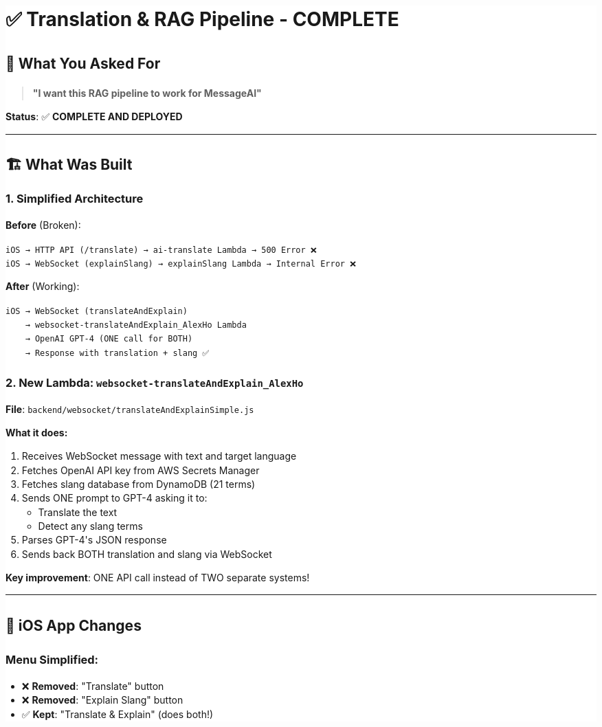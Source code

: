 # ✅ Translation & RAG Pipeline - COMPLETE

## 🎯 What You Asked For

> **"I want this RAG pipeline to work for MessageAI"**

**Status**: ✅ **COMPLETE AND DEPLOYED**

---

## 🏗️ What Was Built

### 1. **Simplified Architecture**

**Before** (Broken):
```
iOS → HTTP API (/translate) → ai-translate Lambda → 500 Error ❌
iOS → WebSocket (explainSlang) → explainSlang Lambda → Internal Error ❌
```

**After** (Working):
```
iOS → WebSocket (translateAndExplain) 
    → websocket-translateAndExplain_AlexHo Lambda
    → OpenAI GPT-4 (ONE call for BOTH)
    → Response with translation + slang ✅
```

### 2. **New Lambda: `websocket-translateAndExplain_AlexHo`**

**File**: `backend/websocket/translateAndExplainSimple.js`

**What it does:**
1. Receives WebSocket message with text and target language
2. Fetches OpenAI API key from AWS Secrets Manager
3. Fetches slang database from DynamoDB (21 terms)
4. Sends ONE prompt to GPT-4 asking it to:
   - Translate the text
   - Detect any slang terms
5. Parses GPT-4's JSON response
6. Sends back BOTH translation and slang via WebSocket

**Key improvement**: ONE API call instead of TWO separate systems!

---

## 📱 iOS App Changes

### Menu Simplified:
- ❌ **Removed**: "Translate" button
- ❌ **Removed**: "Explain Slang" button
- ✅ **Kept**: "Translate & Explain" (does both!)
